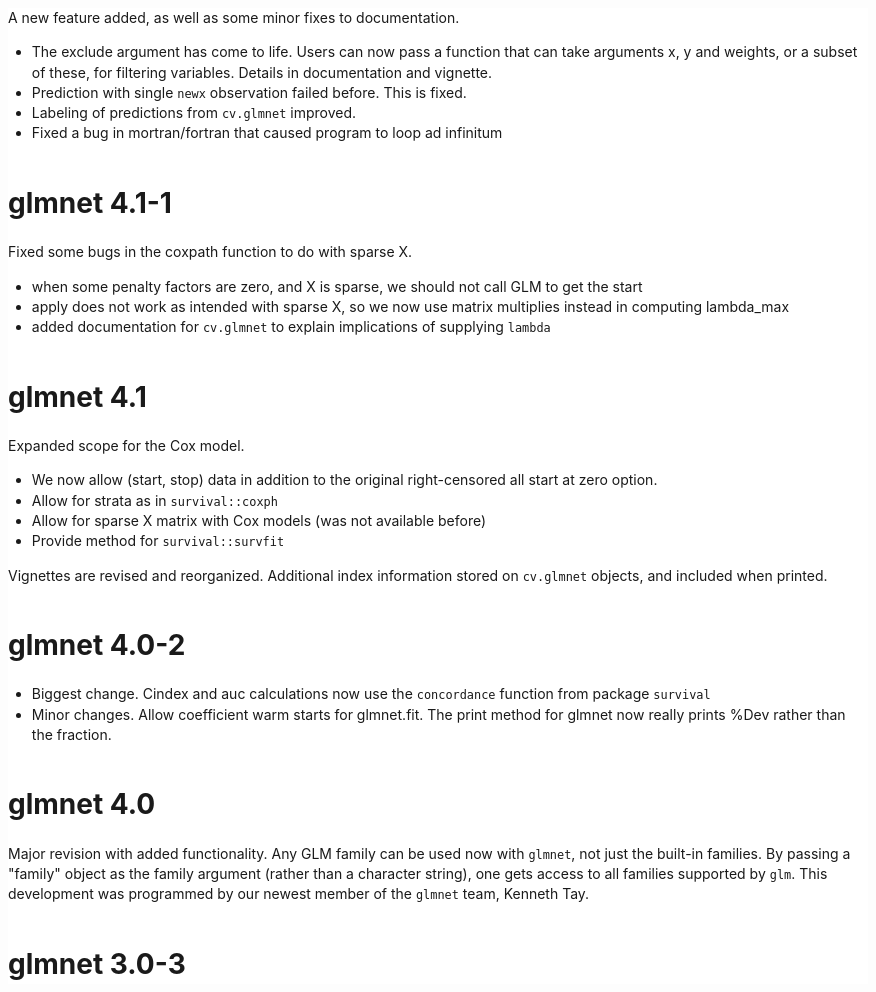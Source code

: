 A new feature added, as well as some minor fixes to documentation.
* The exclude argument has come to life. Users can now pass a function
  that can take arguments x, y and weights, or a subset of these, for
  filtering variables. Details in documentation and vignette.
* Prediction with single `newx` observation failed before. This is
  fixed.
* Labeling of predictions from `cv.glmnet` improved.
* Fixed a bug in mortran/fortran that caused program to loop ad infinitum

# glmnet 4.1-1

Fixed some bugs in the coxpath function to do with sparse X.
* when some penalty factors are zero, and X is sparse, we should not
  call GLM to get the start
* apply does not work as intended with sparse X, so we now use matrix
  multiplies instead in computing lambda_max
* added documentation for `cv.glmnet` to explain implications of
  supplying `lambda`  

# glmnet 4.1

Expanded scope for the Cox model.
* We now allow (start, stop) data in
  addition to the original right-censored all start at zero option.
* Allow for strata as in `survival::coxph`
* Allow for sparse X matrix with Cox models (was not available before)
* Provide method for `survival::survfit`

Vignettes are revised and reorganized.
Additional index information stored on `cv.glmnet` objects, and
included when printed.

# glmnet 4.0-2

* Biggest change. Cindex and auc calculations now use the `concordance`
  function from package `survival`
* Minor changes. Allow coefficient warm starts for glmnet.fit. The print
  method for glmnet now really prints %Dev rather than the fraction.

# glmnet 4.0

Major revision with added functionality. Any GLM family can be used
now with `glmnet`, not just the built-in families. By passing a
"family" object as the family argument (rather than a character
string), one gets access to all families supported by `glm`. This
development was programmed by our newest member of the `glmnet` team,
Kenneth Tay.

# glmnet 3.0-3
